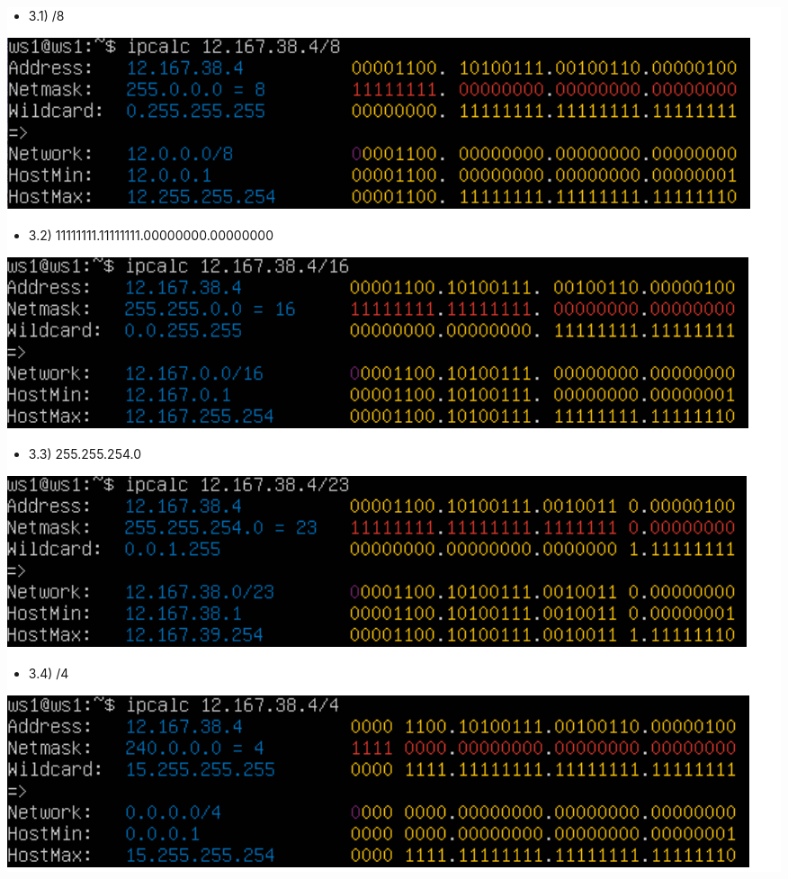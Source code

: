 * 3.1) /8

![img_5.png](images/img_5.png)

* 3.2) 11111111.11111111.00000000.00000000

![img_6.png](images/img_6.png)

* 3.3) 255.255.254.0

![img_7.png](images/img_7.png)

* 3.4) /4

![img_4.png](images/img_4.png)
